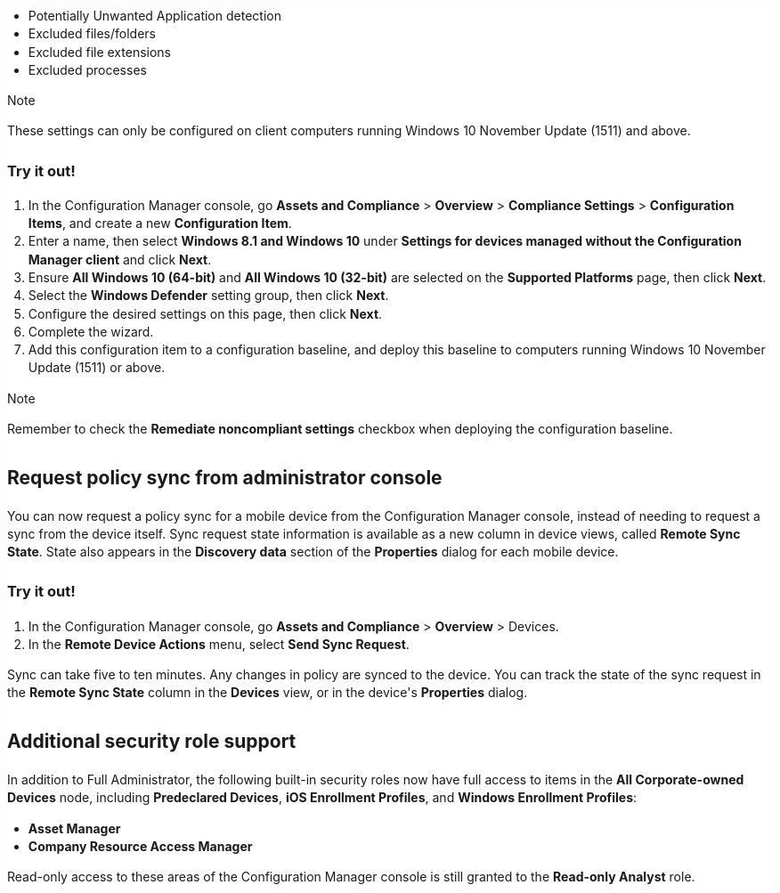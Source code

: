 - Potentially Unwanted Application detection
- Excluded files/folders
- Excluded file extensions
- Excluded processes

> [!NOTE]
> These settings can only be configured on client computers running Windows 10 November Update (1511) and above.

### Try it out!

1. In the Configuration Manager console, go **Assets and Compliance** > **Overview** > **Compliance Settings** > **Configuration Items**, and create a new **Configuration Item**.
2. Enter a name, then select **Windows 8.1 and Windows 10** under **Settings for devices managed without the Configuration Manager client** and click **Next**.
3. Ensure **All Windows 10 (64-bit)** and **All Windows 10 (32-bit)** are selected on the **Supported Platforms** page, then click **Next**.
4. Select the **Windows Defender** setting group, then click **Next**.
5. Configure the desired settings on this page, then click **Next**.
6. Complete the wizard.
7. Add this configuration item to a configuration baseline, and deploy this baseline to computers running Windows 10 November Update (1511) or above.

> [!NOTE]
> Remember to check the **Remediate noncompliant settings** checkbox when deploying the configuration baseline.

## Request policy sync from administrator console

You can now request a policy sync for a mobile device from the Configuration Manager console, instead of needing to request a sync from the device itself. Sync request state information is available as a new column in device views, called **Remote Sync State**. State also appears in the **Discovery data** section of the **Properties** dialog for each mobile device.

### Try it out!

1. In the Configuration Manager console, go **Assets and Compliance** > **Overview** > Devices.
2. In the **Remote Device Actions** menu, select **Send Sync Request**.

Sync can take five to ten minutes. Any changes in policy are synced to the device. You can track the state of the sync request in the **Remote Sync State** column in the **Devices** view, or in the device's **Properties** dialog.

## Additional security role support

In addition to Full Administrator, the following built-in security roles now have full access to items in the **All Corporate-owned Devices** node, including **Predeclared Devices**, **iOS Enrollment Profiles**, and **Windows Enrollment Profiles**:
- **Asset Manager**
- **Company Resource Access Manager**

Read-only access to these areas of the Configuration Manager console is still granted to the **Read-only Analyst** role.
